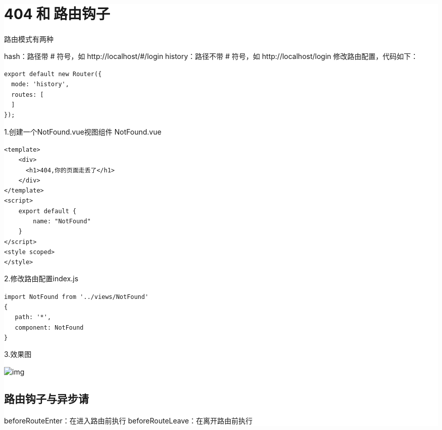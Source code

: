 # 404 和 路由钩子

路由模式有两种

hash：路径带 # 符号，如 http://localhost/#/login
history：路径不带 # 符号，如 http://localhost/login
修改路由配置，代码如下：

```vue
export default new Router({
  mode: 'history',
  routes: [
  ]
});
```

 1.创建一个NotFound.vue视图组件
NotFound.vue 

```vue
<template>
    <div>
      <h1>404,你的页面走丢了</h1>
    </div>
</template>
<script>
    export default {
        name: "NotFound"
    }
</script>
<style scoped>
</style>
```

2.修改路由配置index.js

```vue
import NotFound from '../views/NotFound'
{
   path: '*',
   component: NotFound
}

```

3.效果图

![img](https://img-blog.csdnimg.cn/20200624142229445.png) 

## 路由钩子与异步请

beforeRouteEnter：在进入路由前执行
beforeRouteLeave：在离开路由前执行
